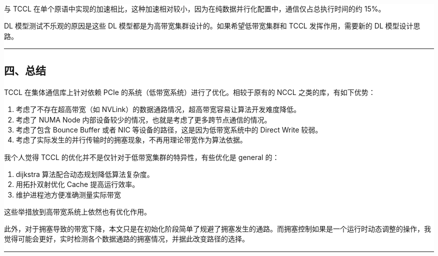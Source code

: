 与 TCCL 在单个原语中实现的加速相比，这种加速相对较小，因为在纯数据并行化配置中，通信仅占总执行时间的约 15%。

DL 模型测试不乐观的原因是这些 DL 模型都是为高带宽集群设计的。如果希望低带宽集群和 TCCL 发挥作用，需要新的 DL 模型设计思路。

----



## 四、总结

TCCL 在集体通信库上针对依赖 PCIe 的系统（低带宽系统）进行了优化。相较于原有的 NCCL 之类的库，有如下优势：

1.  考虑了不存在超高带宽（如 NVLink）的数据通路情况，超高带宽容易让算法开发难度降低。
2.  考虑了 NUMA Node 内部设备较少的情况，也就是考虑了更多跨节点通信的情况。
3.  考虑了包含 Bounce Buffer 或者 NIC 等设备的路径，这是因为低带宽系统中的 Direct Write 较弱。
4.  考虑了实际发生的并行传输时的拥塞现象，不再用理论带宽作为算法依据。

我个人觉得 TCCL 的优化并不是仅针对于低带宽集群的特异性，有些优化是 general 的：

1.  dijkstra 算法配合动态规划降低算法复杂度。
2.  用拓扑双射优化 Cache 提高运行效率。
3.  维护进程池方便准确测量实际带宽

这些举措放到高带宽系统上依然也有优化作用。

此外，对于拥塞导致的带宽下降，本文只是在初始化阶段简单了规避了拥塞发生的通路。而拥塞控制如果是一个运行时动态调整的操作，我觉得可能会更好，实时检测各个数据通路的拥塞情况，并据此改变路径的选择。

---

